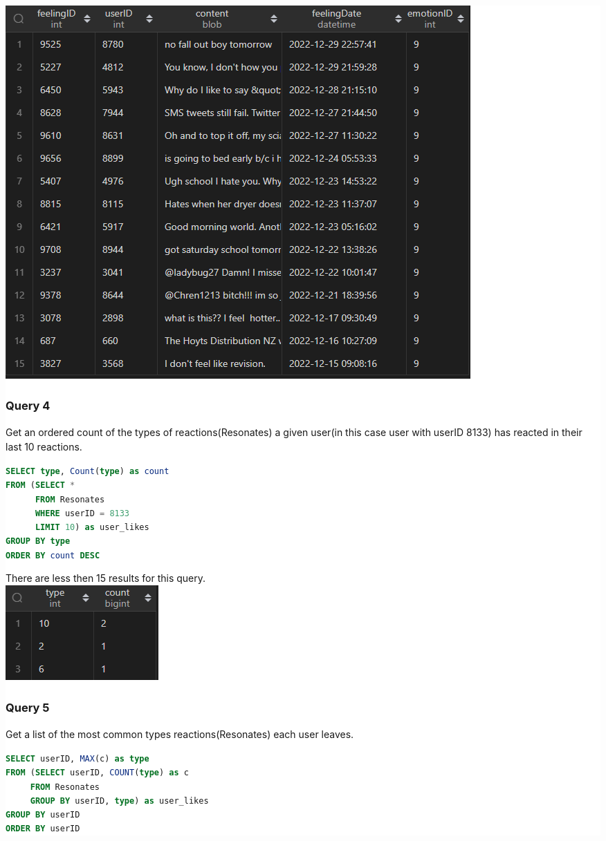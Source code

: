 ![image](stage.3/query3.png)

### Query 4
Get an ordered count of the types of reactions(Resonates) a given user(in this case user with userID 8133) has reacted in their last 10 reactions.
```sql
SELECT type, Count(type) as count
FROM (SELECT *
      FROM Resonates
      WHERE userID = 8133
      LIMIT 10) as user_likes
GROUP BY type
ORDER BY count DESC
```
There are less then 15 results for this query.\
![image](stage.3/query4.png)
### Query 5
Get a list of the most common types reactions(Resonates) each user leaves.
```sql
SELECT userID, MAX(c) as type
FROM (SELECT userID, COUNT(type) as c
     FROM Resonates
     GROUP BY userID, type) as user_likes
GROUP BY userID
ORDER BY userID
```